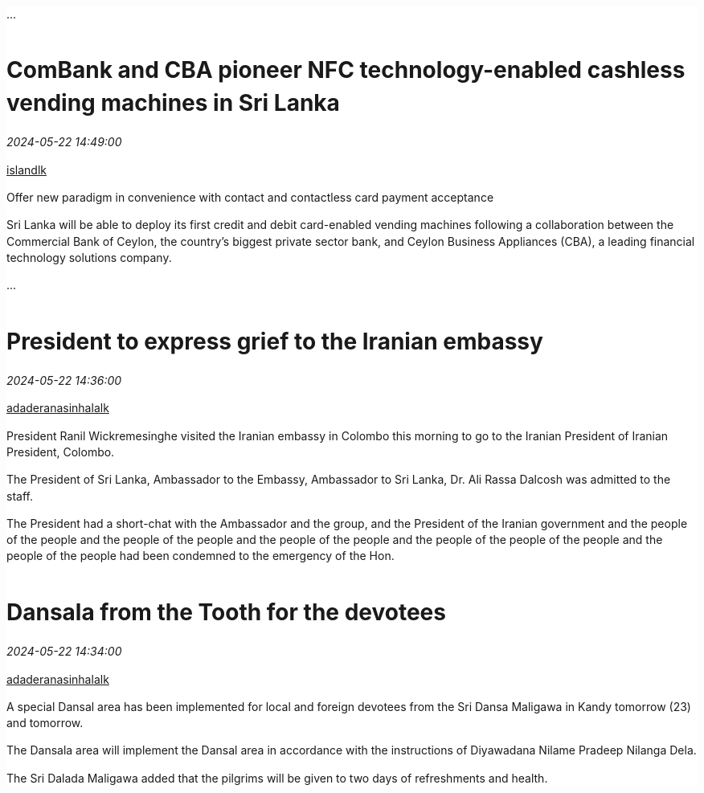 ...



# ComBank and CBA pioneer NFC technology-enabled cashless vending machines in Sri Lanka

*2024-05-22 14:49:00*

[islandlk](http://island.lk/combank-and-cba-pioneer-nfc-technology-enabled-cashless-vending-machines-in-sri-lanka/)

Offer new paradigm in convenience with contact and contactless card payment acceptance

Sri Lanka will be able to deploy its first credit and debit card-enabled vending machines following a collaboration between the Commercial Bank of Ceylon, the country’s biggest private sector bank, and Ceylon Business Appliances (CBA), a leading financial technology solutions company.

...



# President to express grief to the Iranian embassy

*2024-05-22 14:36:00*

[adaderanasinhalalk](http://sinhala.adaderana.lk/news/196905)

President Ranil Wickremesinghe visited the Iranian embassy in Colombo this morning to go to the Iranian President of Iranian President, Colombo.

The President of Sri Lanka, Ambassador to the Embassy, Ambassador to Sri Lanka, Dr. Ali Rassa Dalcosh was admitted to the staff.

The President had a short-chat with the Ambassador and the group, and the President of the Iranian government and the people of the people and the people of the people and the people of the people and the people of the people of the people and the people of the people had been condemned to the emergency of the Hon.



# Dansala from the Tooth for the devotees

*2024-05-22 14:34:00*

[adaderanasinhalalk](http://sinhala.adaderana.lk/news/196904)

A special Dansal area has been implemented for local and foreign devotees from the Sri Dansa Maligawa in Kandy tomorrow (23) and tomorrow.

The Dansala area will implement the Dansal area in accordance with the instructions of Diyawadana Nilame Pradeep Nilanga Dela.

The Sri Dalada Maligawa added that the pilgrims will be given to two days of refreshments and health.


